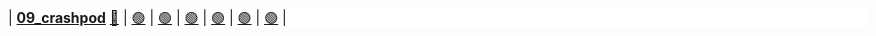 | [**09_crashpod**](https://github.com/robusta-dev/holmesgpt/blob/master/tests/llm/fixtures/test_ask_holmes/09_crashpod/test_case.yaml) [🔗](https://www.braintrust.dev/app/robustadev/p/HolmesGPT/experiments/local-benchmark-20251012-151418?c=&search=%7B%22filter%22%3A%20%5B%7B%22text%22%3A%20%22metadata.eval_id%2520%253D%2520%252209_crashpod%2522%22%2C%20%22label%22%3A%20%22metadata.eval_id%2520equals%252009_crashpod%22%2C%20%22originType%22%3A%20%22form%22%7D%5D%7D) | [🟢](https://www.braintrust.dev/app/robustadev/p/HolmesGPT/experiments/local-benchmark-20251012-151418?c=&search=%7B%22filter%22%3A%20%5B%7B%22text%22%3A%20%22span_attributes.name%2520%253D%2520%252209_crashpod%255Bazure%252Fgpt-4o%255D%2522%22%2C%20%22label%22%3A%20%22Name%2520equals%252009_crashpod%255Bazure%252Fgpt-4o%255D%22%2C%20%22originType%22%3A%20%22form%22%7D%5D%7D) | [🟢](https://www.braintrust.dev/app/robustadev/p/HolmesGPT/experiments/local-benchmark-20251012-151418?c=&search=%7B%22filter%22%3A%20%5B%7B%22text%22%3A%20%22span_attributes.name%2520%253D%2520%252209_crashpod%255Bbedrock%252Feu.anthropic.claude-sonnet-4-20250514-v1%253A0%255D%2522%22%2C%20%22label%22%3A%20%22Name%2520equals%252009_crashpod%255Bbedrock%252Feu.anthropic.claude-sonnet-4-20250514-v1%253A0%255D%22%2C%20%22originType%22%3A%20%22form%22%7D%5D%7D) | [🟢](https://www.braintrust.dev/app/robustadev/p/HolmesGPT/experiments/local-benchmark-20251012-151418?c=&search=%7B%22filter%22%3A%20%5B%7B%22text%22%3A%20%22span_attributes.name%2520%253D%2520%252209_crashpod%255Bazure%252Fgpt-4.1%255D%2522%22%2C%20%22label%22%3A%20%22Name%2520equals%252009_crashpod%255Bazure%252Fgpt-4.1%255D%22%2C%20%22originType%22%3A%20%22form%22%7D%5D%7D) | [🟢](https://www.braintrust.dev/app/robustadev/p/HolmesGPT/experiments/local-benchmark-20251012-151418?c=&search=%7B%22filter%22%3A%20%5B%7B%22text%22%3A%20%22span_attributes.name%2520%253D%2520%252209_crashpod%255Bazure%252Fgpt-5%255D%2522%22%2C%20%22label%22%3A%20%22Name%2520equals%252009_crashpod%255Bazure%252Fgpt-5%255D%22%2C%20%22originType%22%3A%20%22form%22%7D%5D%7D) | [🟢](https://www.braintrust.dev/app/robustadev/p/HolmesGPT/experiments/local-benchmark-20251012-151418?c=&search=%7B%22filter%22%3A%20%5B%7B%22text%22%3A%20%22span_attributes.name%2520%253D%2520%252209_crashpod%255Bnovita%252Fdeepseek%252Fdeepseek-v3.1-terminus%255D%2522%22%2C%20%22label%22%3A%20%22Name%2520equals%252009_crashpod%255Bnovita%252Fdeepseek%252Fdeepseek-v3.1-terminus%255D%22%2C%20%22originType%22%3A%20%22form%22%7D%5D%7D) | [🟢](https://www.braintrust.dev/app/robustadev/p/HolmesGPT/experiments/local-benchmark-20251012-151418?c=&search=%7B%22filter%22%3A%20%5B%7B%22text%22%3A%20%22span_attributes.name%2520%253D%2520%252209_crashpod%255Bnovita%252Fqwen%252Fqwen3-next-80b-a3b-instruct%255D%2522%22%2C%20%22label%22%3A%20%22Name%2520equals%252009_crashpod%255Bnovita%252Fqwen%252Fqwen3-next-80b-a3b-instruct%255D%22%2C%20%22originType%22%3A%20%22form%22%7D%5D%7D) |